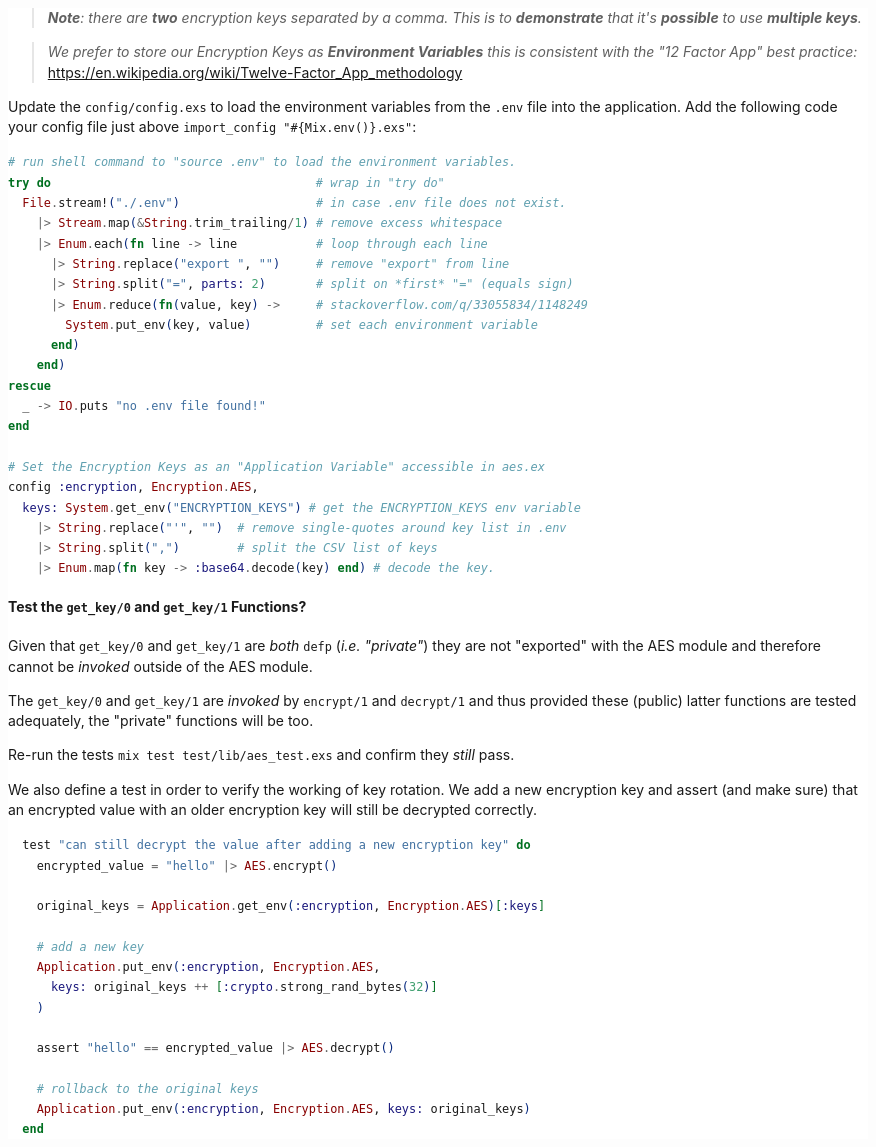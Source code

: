 > _**Note**: there are **two** encryption keys separated by a comma.
This is to **demonstrate** that it's **possible** to use **multiple keys**._

> _We prefer to store our Encryption Keys as
**Environment Variables** this is consistent with the "12 Factor App"
best practice:_ https://en.wikipedia.org/wiki/Twelve-Factor_App_methodology

Update the `config/config.exs` to load the environment variables from the `.env`
 file into the application. Add the following code your config file just above
 `import_config "#{Mix.env()}.exs"`:

```elixir
# run shell command to "source .env" to load the environment variables.
try do                                     # wrap in "try do"
  File.stream!("./.env")                   # in case .env file does not exist.
    |> Stream.map(&String.trim_trailing/1) # remove excess whitespace
    |> Enum.each(fn line -> line           # loop through each line
      |> String.replace("export ", "")     # remove "export" from line
      |> String.split("=", parts: 2)       # split on *first* "=" (equals sign)
      |> Enum.reduce(fn(value, key) ->     # stackoverflow.com/q/33055834/1148249
        System.put_env(key, value)         # set each environment variable
      end)
    end)
rescue
  _ -> IO.puts "no .env file found!"
end

# Set the Encryption Keys as an "Application Variable" accessible in aes.ex
config :encryption, Encryption.AES,
  keys: System.get_env("ENCRYPTION_KEYS") # get the ENCRYPTION_KEYS env variable
    |> String.replace("'", "")  # remove single-quotes around key list in .env
    |> String.split(",")        # split the CSV list of keys
    |> Enum.map(fn key -> :base64.decode(key) end) # decode the key.
```

#### Test the `get_key/0` and `get_key/1` Functions?

Given that `get_key/0` and `get_key/1` are _both_ `defp` (_i.e. "private"_)
they are not "exported" with the AES module and therefore cannot be _invoked_
outside of the AES module.

The `get_key/0` and `get_key/1` are _invoked_ by `encrypt/1` and `decrypt/1`
and thus provided these (public) latter functions
are tested adequately, the "private" functions will be too.

Re-run the tests `mix test test/lib/aes_test.exs` and confirm they _still_ pass.

We also define a test in order to verify the working of key rotation. We add a new encryption key and assert (and make sure) that an encrypted value with an older encryption key will still be decrypted correctly.

```elixir
  test "can still decrypt the value after adding a new encryption key" do
    encrypted_value = "hello" |> AES.encrypt()

    original_keys = Application.get_env(:encryption, Encryption.AES)[:keys]

    # add a new key
    Application.put_env(:encryption, Encryption.AES,
      keys: original_keys ++ [:crypto.strong_rand_bytes(32)]
    )

    assert "hello" == encrypted_value |> AES.decrypt()

    # rollback to the original keys
    Application.put_env(:encryption, Encryption.AES, keys: original_keys)
  end

```